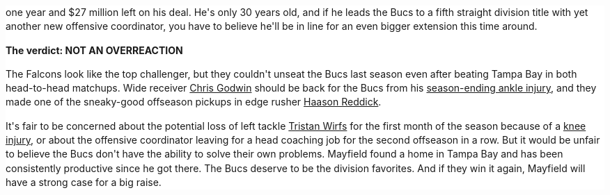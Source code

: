 one year and $27 million left on his deal. He's only 30 years old, and if he leads the Bucs to a fifth straight division title with yet another new offensive coordinator, you have to believe he'll be in line for an even bigger extension this time around.</p><p><b>The verdict: NOT AN OVERREACTION</b></p><p>The Falcons look like the top challenger, but they couldn't unseat the Bucs last season even after beating Tampa Bay in both head-to-head matchups. Wide receiver <a data-player-guid="20e1bec6-fb6a-9ab1-92e0-c13eff7a7d42" href="https://www.espn.com/nfl/player/_/id/3116165/chris-godwin">Chris Godwin</a> should be back for the Bucs from his <a href="https://www.espn.com/nfl/story/_/id/41946833/tampa-bay-buccaneers-mike-evans-exits-hamstring-injury">season-ending ankle injury</a>, and they made one of the sneaky-good offseason pickups in edge rusher <a data-player-guid="8b6e917b-39b0-e82e-13e8-c8b0640b2fa0" href="https://www.espn.com/nfl/player/_/id/2980504/haason-reddick">Haason Reddick</a>.</p><p>It's fair to be concerned about the potential loss of left tackle <a data-player-guid="91fe3c7a-d974-44dd-59c0-6f52466976ad" href="https://www.espn.com/nfl/player/_/id/4240589/tristan-wirfs">Tristan Wirfs</a> for the first month of the season because of a <a href="https://www.espn.com/nfl/story/_/id/45701649/sources-bucs-tristan-wirfs-miss-start-season-knee-injury">knee injury</a>, or about the offensive coordinator leaving for a head coaching job for the second offseason in a row. But it would be unfair to believe the Bucs don't have the ability to solve their own problems. Mayfield found a home in Tampa Bay and has been consistently productive since he got there. The Bucs deserve to be the division favorites. And if they win it again, Mayfield will have a strong case for a big raise.</p>
</div></div>